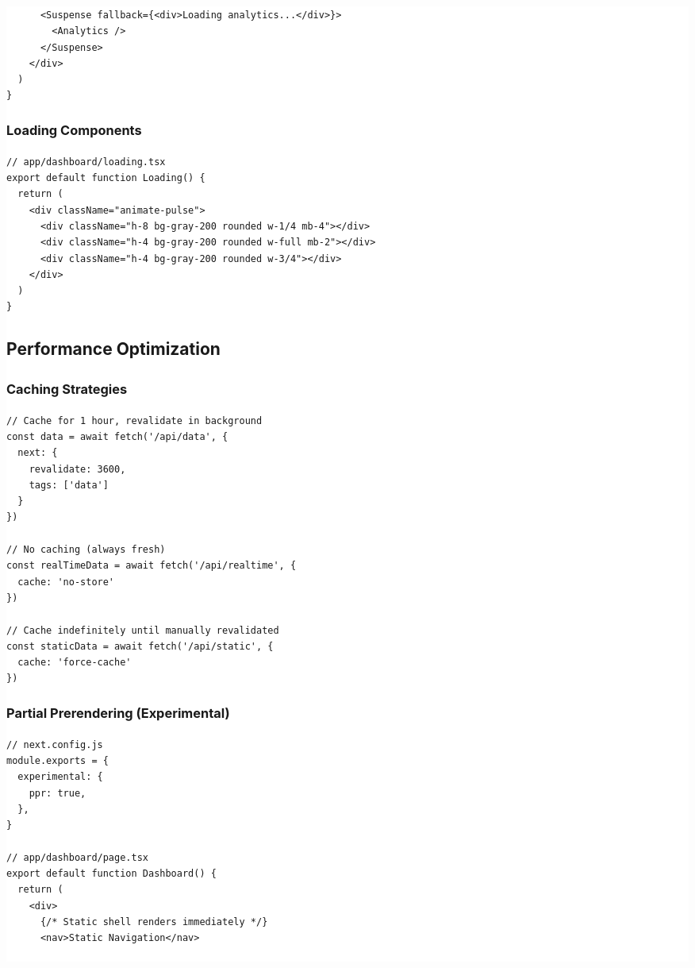 ```tsx
      <Suspense fallback={<div>Loading analytics...</div>}>
        <Analytics />
      </Suspense>
    </div>
  )
}
```

### Loading Components

```tsx
// app/dashboard/loading.tsx
export default function Loading() {
  return (
    <div className="animate-pulse">
      <div className="h-8 bg-gray-200 rounded w-1/4 mb-4"></div>
      <div className="h-4 bg-gray-200 rounded w-full mb-2"></div>
      <div className="h-4 bg-gray-200 rounded w-3/4"></div>
    </div>
  )
}
```

## Performance Optimization

### Caching Strategies

```tsx
// Cache for 1 hour, revalidate in background
const data = await fetch('/api/data', {
  next: { 
    revalidate: 3600,
    tags: ['data']
  }
})

// No caching (always fresh)
const realTimeData = await fetch('/api/realtime', {
  cache: 'no-store'
})

// Cache indefinitely until manually revalidated
const staticData = await fetch('/api/static', {
  cache: 'force-cache'
})
```

### Partial Prerendering (Experimental)

```tsx
// next.config.js
module.exports = {
  experimental: {
    ppr: true,
  },
}

// app/dashboard/page.tsx
export default function Dashboard() {
  return (
    <div>
      {/* Static shell renders immediately */}
      <nav>Static Navigation</nav>
      
```